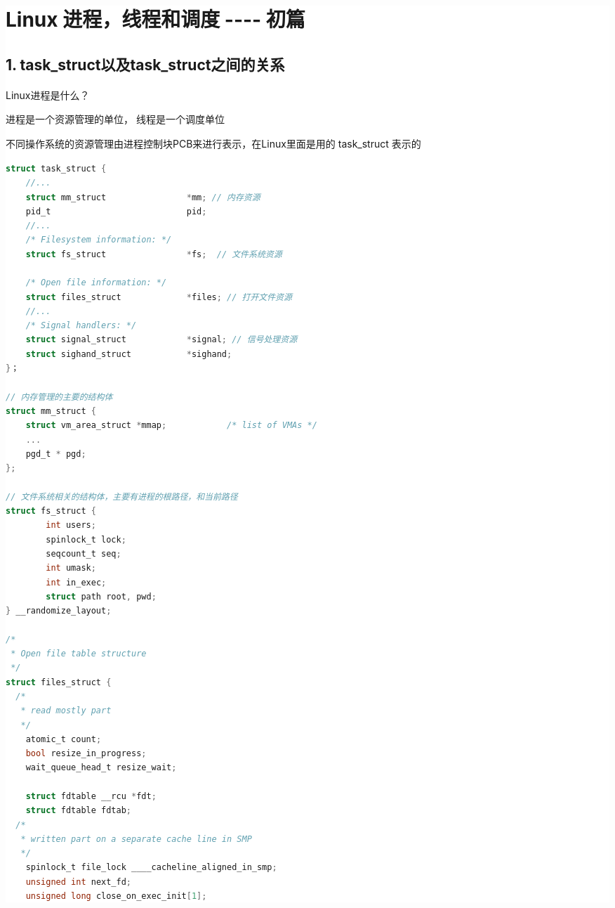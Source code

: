 # Linux 进程，线程和调度 ---- 初篇

## 1. task_struct以及task_struct之间的关系

Linux进程是什么？

进程是一个资源管理的单位， 线程是一个调度单位

不同操作系统的资源管理由进程控制块PCB来进行表示，在Linux里面是用的 task_struct 表示的

```c
struct task_struct {
    //...
    struct mm_struct                *mm; // 内存资源
    pid_t                           pid;
    //...
    /* Filesystem information: */
    struct fs_struct                *fs;  // 文件系统资源

    /* Open file information: */
    struct files_struct             *files; // 打开文件资源
    //...
    /* Signal handlers: */
    struct signal_struct            *signal; // 信号处理资源
    struct sighand_struct           *sighand;
}；

// 内存管理的主要的结构体
struct mm_struct {
    struct vm_area_struct *mmap;            /* list of VMAs */
    ...
    pgd_t * pgd;
};

// 文件系统相关的结构体，主要有进程的根路径，和当前路径
struct fs_struct {
        int users;
        spinlock_t lock;
        seqcount_t seq;
        int umask;
        int in_exec;
        struct path root, pwd;
} __randomize_layout;

/*
 * Open file table structure
 */
struct files_struct {
  /*
   * read mostly part
   */
    atomic_t count;
    bool resize_in_progress;
    wait_queue_head_t resize_wait;

    struct fdtable __rcu *fdt;
    struct fdtable fdtab;
  /*
   * written part on a separate cache line in SMP
   */
    spinlock_t file_lock ____cacheline_aligned_in_smp;
    unsigned int next_fd;
    unsigned long close_on_exec_init[1];
```